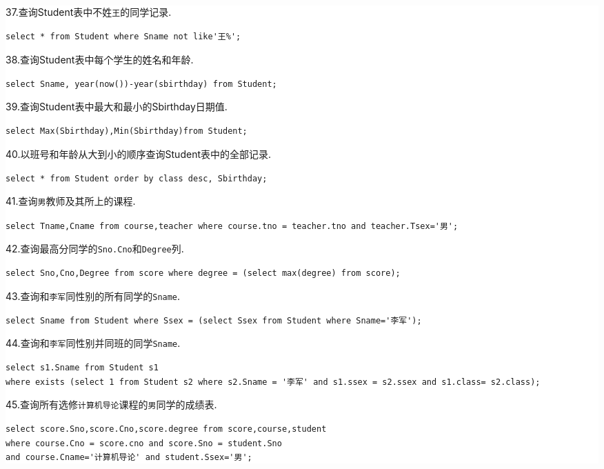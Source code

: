 37.查询Student表中不姓`王`的同学记录.
```mysql
select * from Student where Sname not like'王%';
``` 

38.查询Student表中每个学生的姓名和年龄.
```mysql
select Sname, year(now())-year(sbirthday) from Student;
``` 

39.查询Student表中最大和最小的Sbirthday日期值.
```mysql
select Max(Sbirthday),Min(Sbirthday)from Student;
``` 

40.以班号和年龄从大到小的顺序查询Student表中的全部记录.
```mysql
select * from Student order by class desc, Sbirthday;
``` 

41.查询`男`教师及其所上的课程.
```mysql
select Tname,Cname from course,teacher where course.tno = teacher.tno and teacher.Tsex='男';
``` 

42.查询最高分同学的`Sno.Cno`和`Degree`列.
```mysql
select Sno,Cno,Degree from score where degree = (select max(degree) from score);
```

43.查询和`李军`同性别的所有同学的`Sname`.
```mysql
select Sname from Student where Ssex = (select Ssex from Student where Sname='李军');
``` 

44.查询和`李军`同性别并同班的同学`Sname`.
```mysql
select s1.Sname from Student s1 
where exists (select 1 from Student s2 where s2.Sname = '李军' and s1.ssex = s2.ssex and s1.class= s2.class);
``` 

45.查询所有选修`计算机导论`课程的`男`同学的成绩表.
```mysql
select score.Sno,score.Cno,score.degree from score,course,student
where course.Cno = score.cno and score.Sno = student.Sno
and course.Cname='计算机导论' and student.Ssex='男';
``` 





































